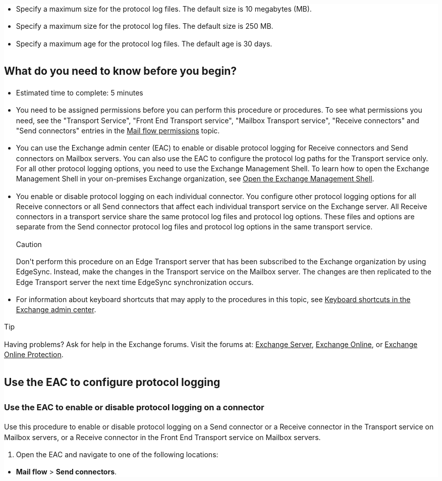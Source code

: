- Specify a maximum size for the protocol log files. The default size is 10 megabytes (MB).
    
- Specify a maximum size for the protocol log files. The default size is 250 MB.
    
- Specify a maximum age for the protocol log files. The default age is 30 days.
    
## What do you need to know before you begin?

- Estimated time to complete: 5 minutes
    
- You need to be assigned permissions before you can perform this procedure or procedures. To see what permissions you need, see the "Transport Service", "Front End Transport service", "Mailbox Transport service", "Receive connectors" and "Send connectors" entries in the [Mail flow permissions](../../permissions/feature-permissions/mail-flow-permissions.md) topic.
    
- You can use the Exchange admin center (EAC) to enable or disable protocol logging for Receive connectors and Send connectors on Mailbox servers. You can also use the EAC to configure the protocol log paths for the Transport service only. For all other protocol logging options, you need to use the Exchange Management Shell. To learn how to open the Exchange Management Shell in your on-premises Exchange organization, see [Open the Exchange Management Shell](https://docs.microsoft.com/powershell/exchange/exchange-server/open-the-exchange-management-shell).
    
- You enable or disable protocol logging on each individual connector. You configure other protocol logging options for all Receive connectors or all Send connectors that affect each individual transport service on the Exchange server. All Receive connectors in a transport service share the same protocol log files and protocol log options. These files and options are separate from the Send connector protocol log files and protocol log options in the same transport service.

    > [!CAUTION]
    > Don't perform this procedure on an Edge Transport server that has been subscribed to the Exchange organization by using EdgeSync. Instead, make the changes in the Transport service on the Mailbox server. The changes are then replicated to the Edge Transport server the next time EdgeSync synchronization occurs.
  
- For information about keyboard shortcuts that may apply to the procedures in this topic, see [Keyboard shortcuts in the Exchange admin center](../../about-documentation/exchange-admin-center-keyboard-shortcuts.md).
    
> [!TIP]
> Having problems? Ask for help in the Exchange forums. Visit the forums at: [Exchange Server](https://go.microsoft.com/fwlink/p/?linkId=60612), [Exchange Online](https://go.microsoft.com/fwlink/p/?linkId=267542), or [Exchange Online Protection](https://go.microsoft.com/fwlink/p/?linkId=285351).
  
## Use the EAC to configure protocol logging

### Use the EAC to enable or disable protocol logging on a connector

Use this procedure to enable or disable protocol logging on a Send connector or a Receive connector in the Transport service on Mailbox servers, or a Receive connector in the Front End Transport service on Mailbox servers.
  
1. Open the EAC and navigate to one of the following locations:
    
  - **Mail flow** \> **Send connectors**.
    